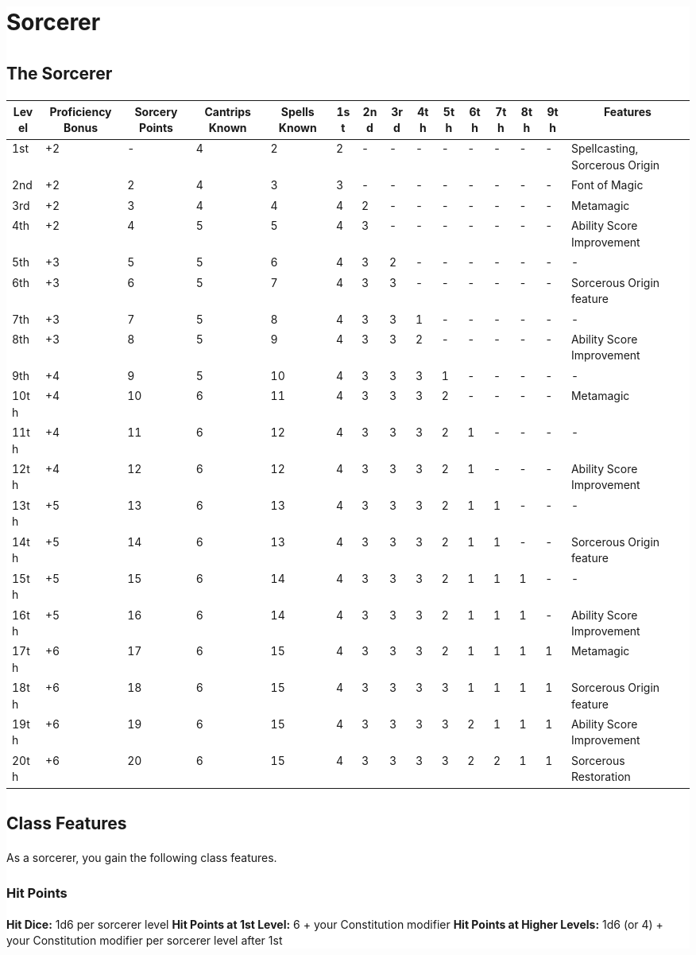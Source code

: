 # Sorcerer
## The Sorcerer
| Level | Proficiency Bonus | Sorcery Points | Cantrips Known | Spells Known | 1st | 2nd | 3rd | 4th | 5th | 6th | 7th | 8th | 9th | Features                           |
|-------|-------------------|----------------|----------------|--------------|-----|-----|-----|-----|-----|-----|-----|-----|-----|------------------------------------|
| 1st   | +2                | -              | 4              | 2            | 2   | -   | -   | -   | -   | -   | -   | -   | -   | Spellcasting, Sorcerous Origin     |
| 2nd   | +2                | 2              | 4              | 3            | 3   | -   | -   | -   | -   | -   | -   | -   | -   | Font of Magic                      |
| 3rd   | +2                | 3              | 4              | 4            | 4   | 2   | -   | -   | -   | -   | -   | -   | -   | Metamagic                          |
| 4th   | +2                | 4              | 5              | 5            | 4   | 3   | -   | -   | -   | -   | -   | -   | -   | Ability Score Improvement          |
| 5th   | +3                | 5              | 5              | 6            | 4   | 3   | 2   | -   | -   | -   | -   | -   | -   | -                                  |
| 6th   | +3                | 6              | 5              | 7            | 4   | 3   | 3   | -   | -   | -   | -   | -   | -   | Sorcerous Origin feature           |
| 7th   | +3                | 7              | 5              | 8            | 4   | 3   | 3   | 1   | -   | -   | -   | -   | -   | -                                  |
| 8th   | +3                | 8              | 5              | 9            | 4   | 3   | 3   | 2   | -   | -   | -   | -   | -   | Ability Score Improvement          |
| 9th   | +4                | 9              | 5              | 10           | 4   | 3   | 3   | 3   | 1   | -   | -   | -   | -   | -                                  |
| 10th  | +4                | 10             | 6              | 11           | 4   | 3   | 3   | 3   | 2   | -   | -   | -   | -   | Metamagic                          |
| 11th  | +4                | 11             | 6              | 12           | 4   | 3   | 3   | 3   | 2   | 1   | -   | -   | -   | -                                  |
| 12th  | +4                | 12             | 6              | 12           | 4   | 3   | 3   | 3   | 2   | 1   | -   | -   | -   | Ability Score Improvement          |
| 13th  | +5                | 13             | 6              | 13           | 4   | 3   | 3   | 3   | 2   | 1   | 1   | -   | -   | -                                  |
| 14th  | +5                | 14             | 6              | 13           | 4   | 3   | 3   | 3   | 2   | 1   | 1   | -   | -   | Sorcerous Origin feature           |
| 15th  | +5                | 15             | 6              | 14           | 4   | 3   | 3   | 3   | 2   | 1   | 1   | 1   | -   | -                                  |
| 16th  | +5                | 16             | 6              | 14           | 4   | 3   | 3   | 3   | 2   | 1   | 1   | 1   | -   | Ability Score Improvement          |
| 17th  | +6                | 17             | 6              | 15           | 4   | 3   | 3   | 3   | 2   | 1   | 1   | 1   | 1   | Metamagic                          |
| 18th  | +6                | 18             | 6              | 15           | 4   | 3   | 3   | 3   | 3   | 1   | 1   | 1   | 1   | Sorcerous Origin feature           |
| 19th  | +6                | 19             | 6              | 15           | 4   | 3   | 3   | 3   | 3   | 2   | 1   | 1   | 1   | Ability Score Improvement          |
| 20th  | +6                | 20             | 6              | 15           | 4   | 3   | 3   | 3   | 3   | 2   | 2   | 1   | 1   | Sorcerous Restoration              |

## Class Features
As a sorcerer, you gain the following class features.

### Hit Points
**Hit Dice:** 1d6 per sorcerer level
**Hit Points at 1st Level:** 6 + your Constitution modifier
**Hit Points at Higher Levels:** 1d6 (or 4) + your Constitution modifier per sorcerer level after 1st
